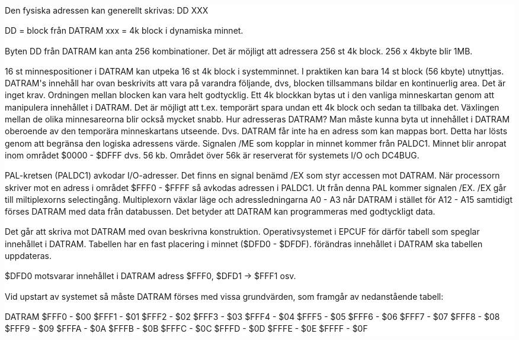 Den fysiska adressen kan generellt skrivas:
DD XXX

DD  = block från DATRAM
xxx = 4k block i dynamiska minnet.

Byten DD från DATRAM kan anta 256 kombinationer. Det är möjligt att adressera 256 st 4k block. 256 x 4kbyte blir 1MB.

16 st minnespositioner i DATRAM kan utpeka 16 st 4k block i systemminnet. I praktiken kan bara 14 st block (56 kbyte) utnyttjas.
DATRAM's innehåll har ovan beskrivits att vara på varandra följande, dvs, blocken tillsammans bildar en kontinuerlig area. Det är inget krav. Ordningen mellan blocken kan vara helt godtycklig. Ett 4k blockkan bytas ut i den vanliga minneskartan genom att manipulera innehållet i DATRAM. Det är möjligt att t.ex. temporärt spara undan ett 4k block och sedan ta tillbaka det. Växlingen mellan de olika minnesareorna blir också mycket snabb.
Hur adresseras DATRAM?
Man måste kunna byta ut innehållet i DATRAM oberoende av den temporära minneskartans utseende. Dvs. DATRAM får inte ha en adress som kan mappas bort. Detta har lösts genom att begränsa den logiska adressens värde. Signalen /ME som kopplar in minnet kommer från PALDC1. Minnet blir anropat inom området $0000 - $DFFF dvs. 56 kb. Området över 56k är reserverat för systemets I/O och DC4BUG.

PAL-kretsen (PALDC1) avkodar I/O-adresser. Det finns en signal benämd /EX som styr accessen mot DATRAM. När processorn skriver mot en adress i området $FFF0 - $FFFF så avkodas adressen i PALDC1. Ut från denna PAL kommer signalen /EX. /EX går till miltiplexorns selectingång. Multiplexorn växlar läge och adressledningarna A0 - A3 når DATRAM i stället för A12 - A15 samtidigt förses DATRAM med data från databussen. Det betyder att DATRAM kan programmeras med godtyckligt data.

Det går att skriva mot DATRAM med ovan beskrivna konstruktion. Operativsystemet i EPCUF för därför tabell som speglar innehållet i DATRAM. Tabellen har en fast placering i minnet ($DFD0 - $DFDF). förändras innehållet i DATRAM ska tabellen uppdateras.

$DFD0 motsvarar innehållet i DATRAM adress $FFF0, $DFD1 -> $FFF1 osv.

Vid upstart av systemet så måste DATRAM förses med vissa grundvärden, som framgår av nedanstående tabell:

DATRAM
$FFF0 - $00
$FFF1 - $01
$FFF2 - $02
$FFF3 - $03
$FFF4 - $04
$FFF5 - $05
$FFF6 - $06
$FFF7 - $07
$FFF8 - $08
$FFF9 - $09
$FFFA - $0A
$FFFB - $0B
$FFFC - $0C
$FFFD - $0D
$FFFE - $0E
$FFFF - $0F
